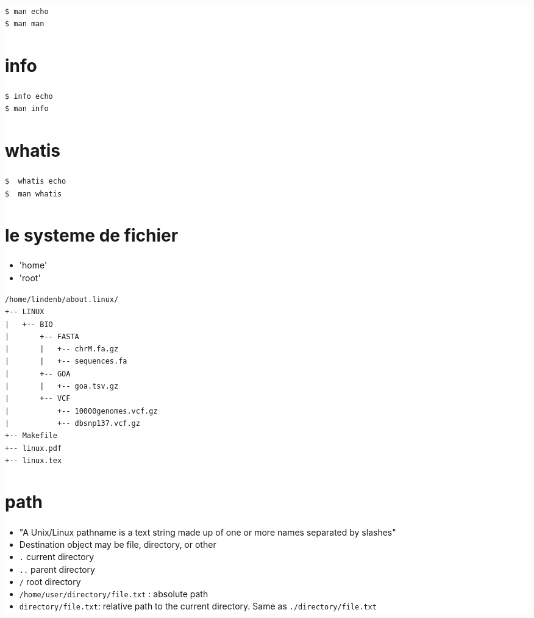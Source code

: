```
$ man echo
$ man man
```


# info

```
$ info echo
$ man info
```


# whatis

```
$  whatis echo
$  man whatis
```


# le systeme de fichier

* 'home'
* 'root'

```
/home/lindenb/about.linux/
+-- LINUX
|   +-- BIO
|       +-- FASTA
|       |   +-- chrM.fa.gz
|       |   +-- sequences.fa
|       +-- GOA
|       |   +-- goa.tsv.gz
|       +-- VCF
|           +-- 10000genomes.vcf.gz
|           +-- dbsnp137.vcf.gz
+-- Makefile
+-- linux.pdf
+-- linux.tex
```



# path

* "A Unix/Linux pathname is a text string made up of one or more names separated by slashes"
*  Destination object may be file, directory, or other
* `.` current directory
* `..` parent directory
* `/` root directory
* `/home/user/directory/file.txt` : absolute path
* `directory/file.txt`: relative path to the current directory. Same as `./directory/file.txt`
